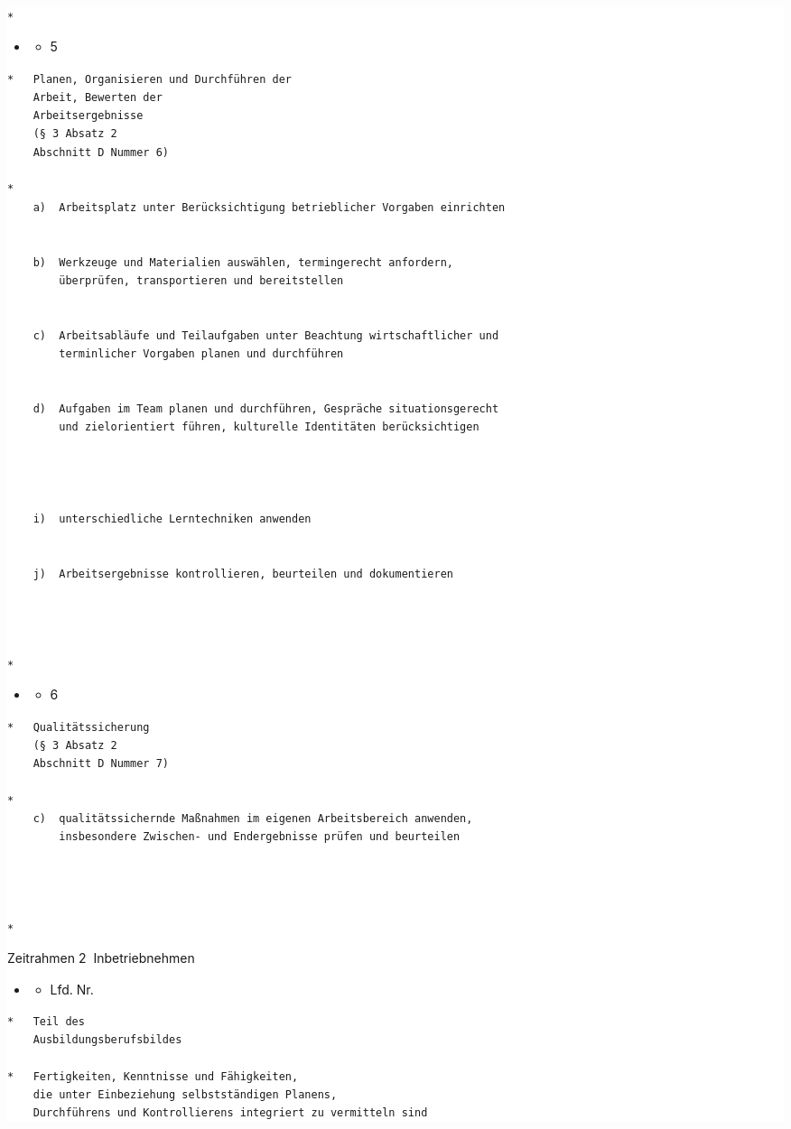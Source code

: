 


    *

*    *   5

    *   Planen, Organisieren und Durchführen der
        Arbeit, Bewerten der
        Arbeitsergebnisse
        (§ 3 Absatz 2
        Abschnitt D Nummer 6)

    *
        a)  Arbeitsplatz unter Berücksichtigung betrieblicher Vorgaben einrichten


        b)  Werkzeuge und Materialien auswählen, termingerecht anfordern,
            überprüfen, transportieren und bereitstellen


        c)  Arbeitsabläufe und Teilaufgaben unter Beachtung wirtschaftlicher und
            terminlicher Vorgaben planen und durchführen


        d)  Aufgaben im Team planen und durchführen, Gespräche situationsgerecht
            und zielorientiert führen, kulturelle Identitäten berücksichtigen




        i)  unterschiedliche Lerntechniken anwenden


        j)  Arbeitsergebnisse kontrollieren, beurteilen und dokumentieren




    *

*    *   6

    *   Qualitätssicherung
        (§ 3 Absatz 2
        Abschnitt D Nummer 7)

    *
        c)  qualitätssichernde Maßnahmen im eigenen Arbeitsbereich anwenden,
            insbesondere Zwischen- und Endergebnisse prüfen und beurteilen




    *


   Zeitrahmen 2  Inbetriebnehmen

*    *   Lfd.
        Nr.

    *   Teil des
        Ausbildungsberufsbildes

    *   Fertigkeiten, Kenntnisse und Fähigkeiten,
        die unter Einbeziehung selbstständigen Planens,
        Durchführens und Kontrollierens integriert zu vermitteln sind

